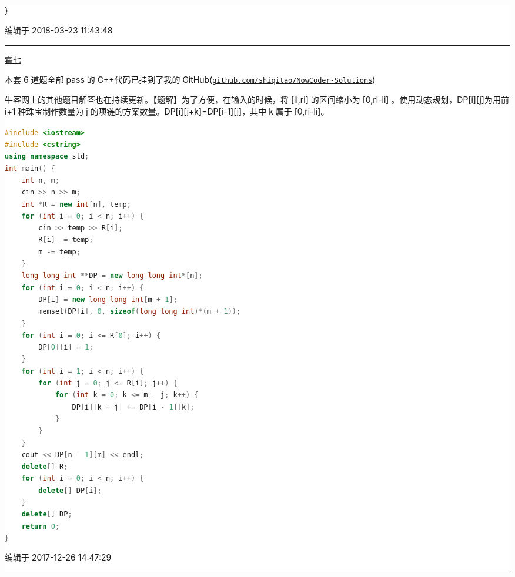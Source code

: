 }

编辑于 2018-03-23 11:43:48

* * *

[霍七](https://www.nowcoder.com/profile/1903667)

本套 6 道题全部 pass 的 C++代码已挂到了我的 GitHub([`github.com/shiqitao/NowCoder-Solutions`](https://github.com/shiqitao/NowCoder-Solutions))

牛客网上的其他题目解答也在持续更新。【题解】为了方便，在输入的时候，将 [li,ri] 的区间缩小为 [0,ri-li] 。使用动态规划，DP[i][j]为用前 i+1 种珠宝制作数量为 j 的项链的方案数量。DP[i][j+k]=DP[i-1][j]，其中 k 属于 [0,ri-li]。

```cpp
#include <iostream>
#include <cstring>
using namespace std;
int main() {
    int n, m;
    cin >> n >> m;
    int *R = new int[n], temp;
    for (int i = 0; i < n; i++) {
        cin >> temp >> R[i];
        R[i] -= temp;
        m -= temp;
    }
    long long int **DP = new long long int*[n];
    for (int i = 0; i < n; i++) {
        DP[i] = new long long int[m + 1];
        memset(DP[i], 0, sizeof(long long int)*(m + 1));
    }
    for (int i = 0; i <= R[0]; i++) {
        DP[0][i] = 1;
    }
    for (int i = 1; i < n; i++) {
        for (int j = 0; j <= R[i]; j++) {
            for (int k = 0; k <= m - j; k++) {
                DP[i][k + j] += DP[i - 1][k];
            }
        }
    }
    cout << DP[n - 1][m] << endl;
    delete[] R;
    for (int i = 0; i < n; i++) {
        delete[] DP[i];
    }
    delete[] DP;
    return 0;
}
```

编辑于 2017-12-26 14:47:29

* * *
